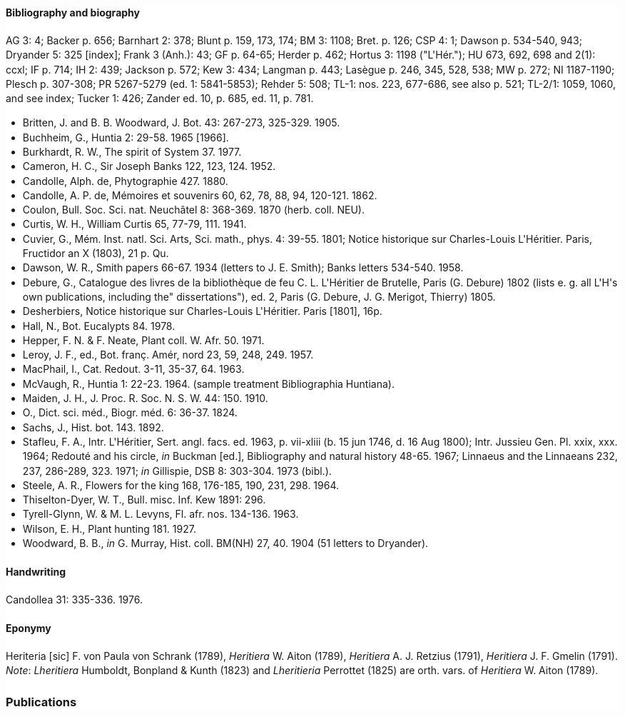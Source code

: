 #### Bibliography and biography

AG 3: 4; Backer p. 656; Barnhart 2: 378; Blunt p. 159, 173, 174; BM 3: 1108; Bret. p. 126; CSP 4: 1; Dawson p. 534-540, 943; Dryander 5: 325 \[index\]; Frank 3 (Anh.): 43; GF p. 64-65; Herder p. 462; Hortus 3: 1198 ("L'Hér."); HU 673, 692, 698 and 2(1): ccxl; IF p. 714; IH 2: 439; Jackson p. 572; Kew 3: 434; Langman p. 443; Lasègue p. 246, 345, 528, 538; MW p. 272; NI 1187-1190; Plesch p. 307-308; PR 5267-5279 (ed. 1: 5841-5853); Rehder 5: 508; TL-1: nos. 223, 677-686, see also p. 521; TL-2/1: 1059, 1060, and see index; Tucker 1: 426; Zander ed. 10, p. 685, ed. 11, p. 781.
- Britten, J. and B. B. Woodward, J. Bot. 43: 267-273, 325-329. 1905.
- Buchheim, G., Huntia 2: 29-58. 1965 \[1966\].
- Burkhardt, R. W., The spirit of System 37. 1977.
- Cameron, H. C., Sir Joseph Banks 122, 123, 124. 1952.
- Candolle, Alph. de, Phytographie 427. 1880.
- Candolle, A. P. de, Mémoires et souvenirs 60, 62, 78, 88, 94, 120-121. 1862.
- Coulon, Bull. Soc. Sci. nat. Neuchâtel 8: 368-369. 1870 (herb. coll. NEU).
- Curtis, W. H., William Curtis 65, 77-79, 111. 1941.
- Cuvier, G., Mém. Inst. natl. Sci. Arts, Sci. math., phys. 4: 39-55. 1801; Notice historique sur Charles-Louis L'Héritier. Paris, Fructidor an X (1803), 21 p. Qu.
- Dawson, W. R., Smith papers 66-67. 1934 (letters to J. E. Smith); Banks letters 534-540. 1958.
- Debure, G., Catalogue des livres de la bibliothèque de feu C. L. L'Héritier de Brutelle, Paris (G. Debure) 1802 (lists e. g. all L'H's own publications, including the" dissertations"), ed. 2, Paris (G. Debure, J. G. Merigot, Thierry) 1805.
- Desherbiers, Notice historique sur Charles-Louis L'Héritier. Paris \[1801\], 16p.
- Hall, N., Bot. Eucalypts 84. 1978.
- Hepper, F. N. & F. Neate, Plant coll. W. Afr. 50. 1971.
- Leroy, J. F., ed., Bot. franç. Amér, nord 23, 59, 248, 249. 1957.
- MacPhail, I., Cat. Redout. 3-11, 35-37, 64. 1963.
- McVaugh, R., Huntia 1: 22-23. 1964. (sample treatment Bibliographia Huntiana).
- Maiden, J. H., J. Proc. R. Soc. N. S. W. 44: 150. 1910.
- O., Dict. sci. méd., Biogr. méd. 6: 36-37. 1824.
- Sachs, J., Hist. bot. 143. 1892.
- Stafleu, F. A., Intr. L'Héritier, Sert. angl. facs. ed. 1963, p. vii-xliii (b. 15 jun 1746, d. 16 Aug 1800); Intr. Jussieu Gen. Pl. xxix, xxx. 1964; Redouté and his circle, *in* Buckman \[ed.\], Bibliography and natural history 48-65. 1967; Linnaeus and the Linnaeans 232, 237, 286-289, 323. 1971; *in* Gillispie, DSB 8: 303-304. 1973 (bibl.).
- Steele, A. R., Flowers for the king 168, 176-185, 190, 231, 298. 1964.
- Thiselton-Dyer, W. T., Bull. misc. Inf. Kew 1891: 296.
- Tyrell-Glynn, W. & M. L. Levyns, Fl. afr. nos. 134-136. 1963.
- Wilson, E. H., Plant hunting 181. 1927.
- Woodward, B. B., *in* G. Murray, Hist. coll. BM(NH) 27, 40. 1904 (51 letters to Dryander).

#### Handwriting

Candollea 31: 335-336. 1976.

#### Eponymy

Heriteria \[sic\] F. von Paula von Schrank (1789), *Heritiera* W. Aiton (1789), *Heritiera* A. J. Retzius (1791), *Heritiera* J. F. Gmelin (1791). *Note*: *Lheritiera* Humboldt, Bonpland & Kunth (1823) and *Lheritieria* Perrottet (1825) are orth. vars. of *Heritiera* W. Aiton (1789).

### Publications
